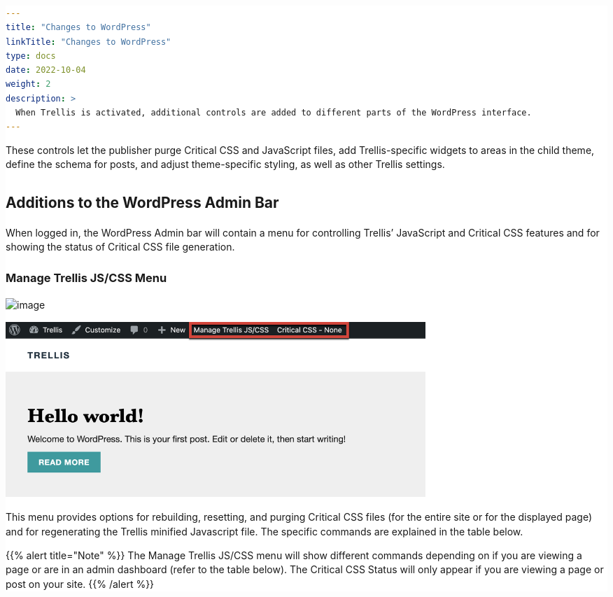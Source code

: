 ```yaml
---
title: "Changes to WordPress"
linkTitle: "Changes to WordPress"
type: docs
date: 2022-10-04
weight: 2
description: >
  When Trellis is activated, additional controls are added to different parts of the WordPress interface.
---
```

These controls let the publisher purge Critical CSS and JavaScript files, add Trellis-specific widgets to areas in the child theme, define the schema for posts, and adjust theme-specific styling, as well as other Trellis settings.

## Additions to the WordPress Admin Bar

When logged in, the WordPress Admin bar will contain a menu for controlling Trellis’ JavaScript and Critical CSS features and for showing the status of Critical CSS file generation.

### Manage Trellis JS/CSS Menu

![image](/docsytrellis/images/additions-to-admin-bar.png)

<img src="/images/additions-to-admin-bar.png" alt="Additions to the Admin Bar" width="600px"/>

This menu provides options for rebuilding, resetting, and purging Critical CSS files (for the entire site or for the displayed page) and for regenerating the Trellis minified Javascript file. The specific commands are explained in the table below.

{{% alert title="Note" %}}
The Manage Trellis JS/CSS menu will show different commands depending on if you are viewing a page or are in an admin dashboard (refer to the table below). The Critical CSS Status will only appear if you are viewing a page or post on your site.
{{% /alert %}}
